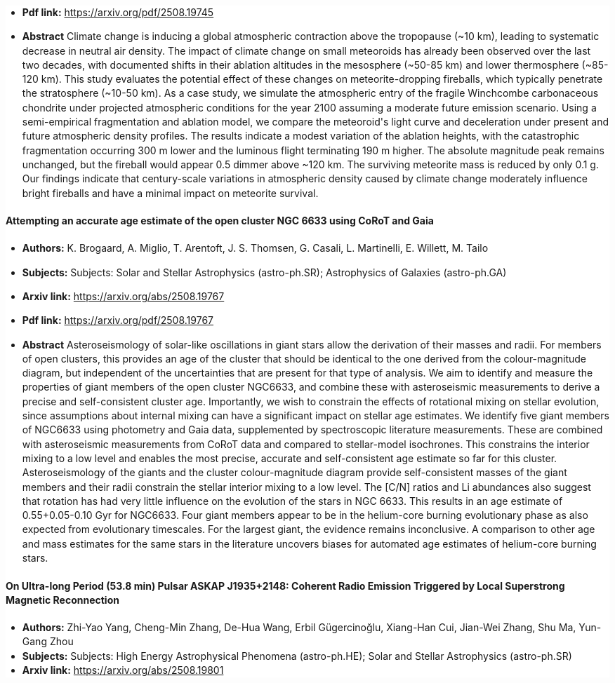  - **Pdf link:** https://arxiv.org/pdf/2508.19745

 - **Abstract**
 Climate change is inducing a global atmospheric contraction above the tropopause (~10 km), leading to systematic decrease in neutral air density. The impact of climate change on small meteoroids has already been observed over the last two decades, with documented shifts in their ablation altitudes in the mesosphere (~50-85 km) and lower thermosphere (~85-120 km). This study evaluates the potential effect of these changes on meteorite-dropping fireballs, which typically penetrate the stratosphere (~10-50 km). As a case study, we simulate the atmospheric entry of the fragile Winchcombe carbonaceous chondrite under projected atmospheric conditions for the year 2100 assuming a moderate future emission scenario. Using a semi-empirical fragmentation and ablation model, we compare the meteoroid's light curve and deceleration under present and future atmospheric density profiles. The results indicate a modest variation of the ablation heights, with the catastrophic fragmentation occurring 300 m lower and the luminous flight terminating 190 m higher. The absolute magnitude peak remains unchanged, but the fireball would appear 0.5 dimmer above ~120 km. The surviving meteorite mass is reduced by only 0.1 g. Our findings indicate that century-scale variations in atmospheric density caused by climate change moderately influence bright fireballs and have a minimal impact on meteorite survival.
#### Attempting an accurate age estimate of the open cluster NGC 6633 using CoRoT and Gaia
 - **Authors:** K. Brogaard, A. Miglio, T. Arentoft, J. S. Thomsen, G. Casali, L. Martinelli, E. Willett, M. Tailo
 - **Subjects:** Subjects:
Solar and Stellar Astrophysics (astro-ph.SR); Astrophysics of Galaxies (astro-ph.GA)
 - **Arxiv link:** https://arxiv.org/abs/2508.19767

 - **Pdf link:** https://arxiv.org/pdf/2508.19767

 - **Abstract**
 Asteroseismology of solar-like oscillations in giant stars allow the derivation of their masses and radii. For members of open clusters, this provides an age of the cluster that should be identical to the one derived from the colour-magnitude diagram, but independent of the uncertainties that are present for that type of analysis. We aim to identify and measure the properties of giant members of the open cluster NGC6633, and combine these with asteroseismic measurements to derive a precise and self-consistent cluster age. Importantly, we wish to constrain the effects of rotational mixing on stellar evolution, since assumptions about internal mixing can have a significant impact on stellar age estimates. We identify five giant members of NGC6633 using photometry and Gaia data, supplemented by spectroscopic literature measurements. These are combined with asteroseismic measurements from CoRoT data and compared to stellar-model isochrones. This constrains the interior mixing to a low level and enables the most precise, accurate and self-consistent age estimate so far for this cluster. Asteroseismology of the giants and the cluster colour-magnitude diagram provide self-consistent masses of the giant members and their radii constrain the stellar interior mixing to a low level. The [C/N] ratios and Li abundances also suggest that rotation has had very little influence on the evolution of the stars in NGC 6633. This results in an age estimate of 0.55+0.05-0.10 Gyr for NGC6633. Four giant members appear to be in the helium-core burning evolutionary phase as also expected from evolutionary timescales. For the largest giant, the evidence remains inconclusive. A comparison to other age and mass estimates for the same stars in the literature uncovers biases for automated age estimates of helium-core burning stars.
#### On Ultra-long Period (53.8 min) Pulsar ASKAP J1935+2148: Coherent Radio Emission Triggered by Local Superstrong Magnetic Reconnection
 - **Authors:** Zhi-Yao Yang, Cheng-Min Zhang, De-Hua Wang, Erbil Gügercinoğlu, Xiang-Han Cui, Jian-Wei Zhang, Shu Ma, Yun-Gang Zhou
 - **Subjects:** Subjects:
High Energy Astrophysical Phenomena (astro-ph.HE); Solar and Stellar Astrophysics (astro-ph.SR)
 - **Arxiv link:** https://arxiv.org/abs/2508.19801
